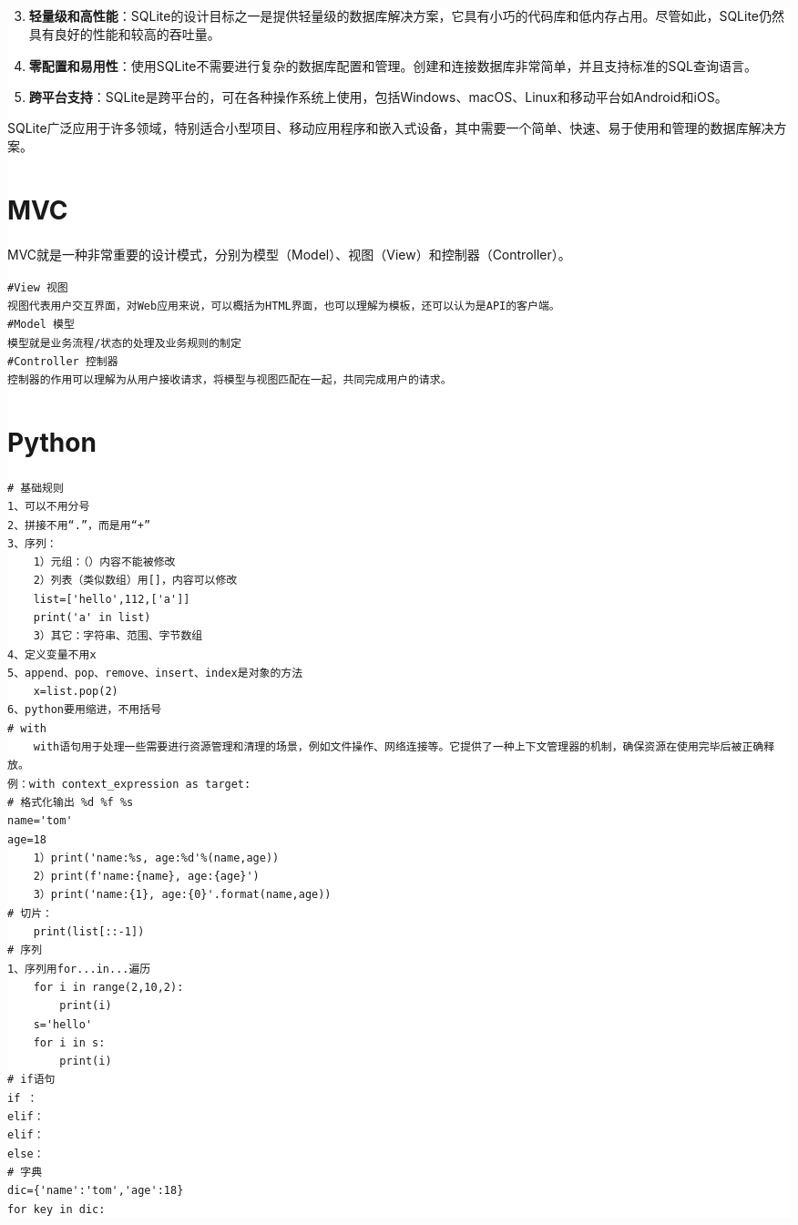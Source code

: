 3. **轻量级和高性能**：SQLite的设计目标之一是提供轻量级的数据库解决方案，它具有小巧的代码库和低内存占用。尽管如此，SQLite仍然具有良好的性能和较高的吞吐量。

4. **零配置和易用性**：使用SQLite不需要进行复杂的数据库配置和管理。创建和连接数据库非常简单，并且支持标准的SQL查询语言。

5. **跨平台支持**：SQLite是跨平台的，可在各种操作系统上使用，包括Windows、macOS、Linux和移动平台如Android和iOS。

SQLite广泛应用于许多领域，特别适合小型项目、移动应用程序和嵌入式设备，其中需要一个简单、快速、易于使用和管理的数据库解决方案。

# MVC

MVC就是一种非常重要的设计模式，分别为模型（Model）、视图（View）和控制器（Controller）。

~~~shell
#View 视图
视图代表用户交互界面，对Web应用来说，可以概括为HTML界面，也可以理解为模板，还可以认为是API的客户端。
#Model 模型
模型就是业务流程/状态的处理及业务规则的制定
#Controller 控制器
控制器的作用可以理解为从用户接收请求，将模型与视图匹配在一起，共同完成用户的请求。
~~~



# Python

~~~shell
# 基础规则
1、可以不用分号
2、拼接不用“.”，而是用“+”
3、序列：
	1）元组：（）内容不能被修改
	2）列表（类似数组）用[]，内容可以修改
	list=['hello',112,['a']]
	print('a' in list)
	3）其它：字符串、范围、字节数组
4、定义变量不用x
5、append、pop、remove、insert、index是对象的方法
	x=list.pop(2)
6、python要用缩进，不用括号
# with
	with语句用于处理一些需要进行资源管理和清理的场景，例如文件操作、网络连接等。它提供了一种上下文管理器的机制，确保资源在使用完毕后被正确释放。
例：with context_expression as target:
# 格式化输出 %d %f %s
name='tom'
age=18
	1）print('name:%s, age:%d'%(name,age))
	2）print(f'name:{name}, age:{age}')
	3）print('name:{1}, age:{0}'.format(name,age))
# 切片：
	print(list[::-1])
# 序列
1、序列用for...in...遍历
	for i in range(2,10,2):
		print(i)
	s='hello'
	for i in s:
		print(i)
# if语句
if ：
elif：
elif：
else：
# 字典
dic={'name':'tom','age':18}
for key in dic:
~~~